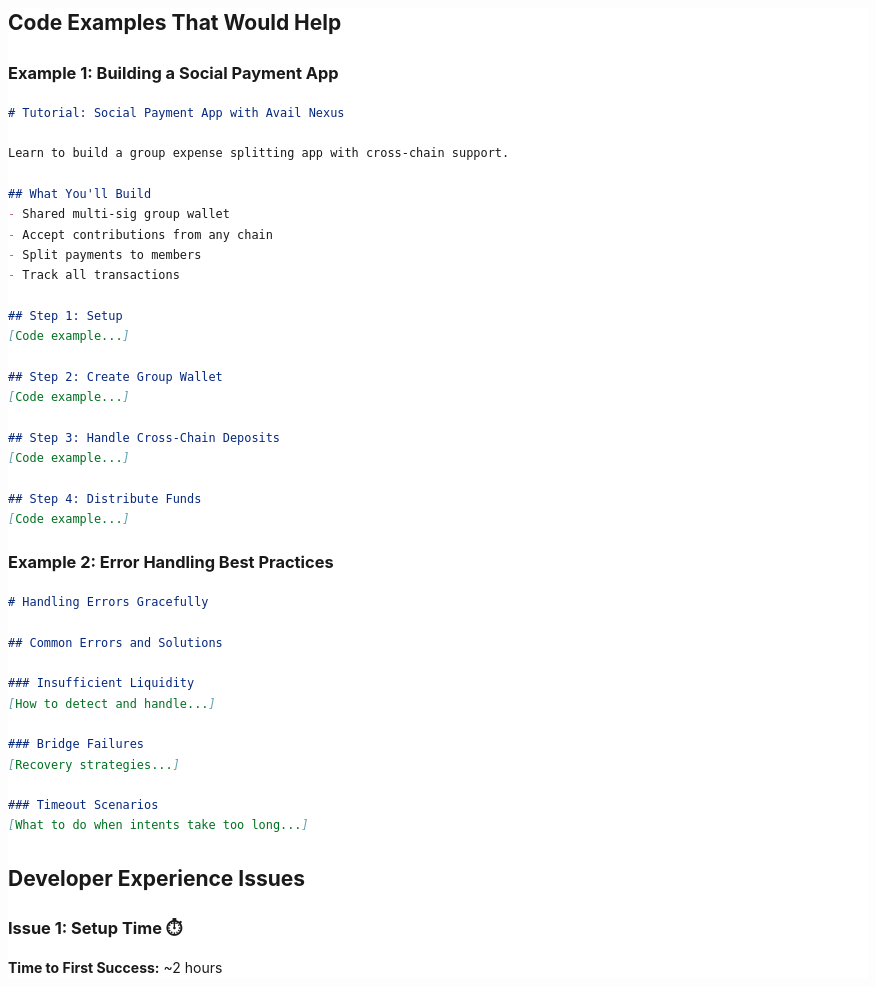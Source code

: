 ## Code Examples That Would Help

### Example 1: Building a Social Payment App

```markdown
# Tutorial: Social Payment App with Avail Nexus

Learn to build a group expense splitting app with cross-chain support.

## What You'll Build
- Shared multi-sig group wallet
- Accept contributions from any chain
- Split payments to members
- Track all transactions

## Step 1: Setup
[Code example...]

## Step 2: Create Group Wallet
[Code example...]

## Step 3: Handle Cross-Chain Deposits
[Code example...]

## Step 4: Distribute Funds
[Code example...]
```

### Example 2: Error Handling Best Practices

```markdown
# Handling Errors Gracefully

## Common Errors and Solutions

### Insufficient Liquidity
[How to detect and handle...]

### Bridge Failures
[Recovery strategies...]

### Timeout Scenarios
[What to do when intents take too long...]
```

## Developer Experience Issues

### Issue 1: Setup Time ⏱️

**Time to First Success:** ~2 hours
